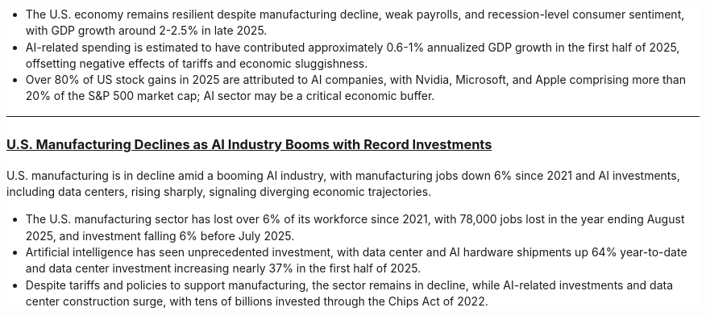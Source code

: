 * The U.S. economy remains resilient despite manufacturing decline, weak payrolls, and recession-level consumer sentiment, with GDP growth around 2-2.5% in late 2025.
* AI-related spending is estimated to have contributed approximately 0.6-1% annualized GDP growth in the first half of 2025, offsetting negative effects of tariffs and economic sluggishness.
* Over 80% of US stock gains in 2025 are attributed to AI companies, with Nvidia, Microsoft, and Apple comprising more than 20% of the S&P 500 market cap; AI sector may be a critical economic buffer.


---

### [U.S. Manufacturing Declines as AI Industry Booms with Record Investments](https://www.washingtonpost.com/business/2025/10/13/manufacturing-artificial-intelligence/)
U.S. manufacturing is in decline amid a booming AI industry, with manufacturing jobs down 6% since 2021 and AI investments, including data centers, rising sharply, signaling diverging economic trajectories.

* The U.S. manufacturing sector has lost over 6% of its workforce since 2021, with 78,000 jobs lost in the year ending August 2025, and investment falling 6% before July 2025.
* Artificial intelligence has seen unprecedented investment, with data center and AI hardware shipments up 64% year-to-date and data center investment increasing nearly 37% in the first half of 2025.
* Despite tariffs and policies to support manufacturing, the sector remains in decline, while AI-related investments and data center construction surge, with tens of billions invested through the Chips Act of 2022.



